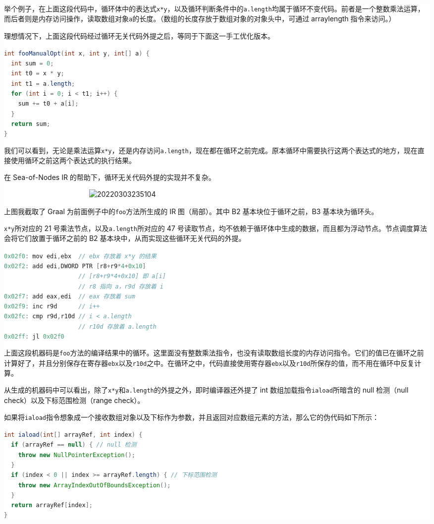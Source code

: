 举个例子，在上面这段代码中，循环体中的表达式`x*y`，以及循环判断条件中的`a.length`均属于循环不变代码。前者是一个整数乘法运算，而后者则是内存访问操作，读取数组对象`a`的长度。（数组的长度存放于数组对象的对象头中，可通过 arraylength 指令来访问。）

理想情况下，上面这段代码经过循环无关代码外提之后，等同于下面这一手工优化版本。

```java
int fooManualOpt(int x, int y, int[] a) {
  int sum = 0;
  int t0 = x * y;
  int t1 = a.length;
  for (int i = 0; i < t1; i++) {
    sum += t0 + a[i];
  }
  return sum;
}
```

我们可以看到，无论是乘法运算`x*y`，还是内存访问`a.length`，现在都在循环之前完成。原本循环中需要执行这两个表达式的地方，现在直接使用循环之前这两个表达式的执行结果。

在 Sea-of-Nodes IR 的帮助下，循环无关代码外提的实现并不复杂。

<div><img src="https://infi-img.oss-cn-hangzhou.aliyuncs.com/img/20220303235104.png" style="display:block;margin-left:auto;margin-right:auto;width:60%;" alt="20220303235104" /></div>

上图我截取了 Graal 为前面例子中的`foo`方法所生成的 IR 图（局部）。其中 B2 基本块位于循环之前，B3 基本块为循环头。

`x*y`所对应的 21 号乘法节点，以及`a.length`所对应的 47 号读取节点，均不依赖于循环体中生成的数据，而且都为浮动节点。节点调度算法会将它们放置于循环之前的 B2 基本块中，从而实现这些循环无关代码的外提。

```java
0x02f0: mov edi,ebx  // ebx 存放着 x*y 的结果
0x02f2: add edi,DWORD PTR [r8+r9*4+0x10]
                     // [r8+r9*4+0x10] 即 a[i]
                     // r8 指向 a，r9d 存放着 i
0x02f7: add eax,edi  // eax 存放着 sum
0x02f9: inc r9d      // i++
0x02fc: cmp r9d,r10d // i < a.length
                     // r10d 存放着 a.length
0x02ff: jl 0x02f0
```

上面这段机器码是`foo`方法的编译结果中的循环。这里面没有整数乘法指令，也没有读取数组长度的内存访问指令。它们的值已在循环之前计算好了，并且分别保存在寄存器`ebx`以及`r10d`之中。在循环之中，代码直接使用寄存器`ebx`以及`r10d`所保存的值，而不用在循环中反复计算。

从生成的机器码中可以看出，除了`x*y`和`a.length`的外提之外，即时编译器还外提了 int 数组加载指令`iaload`所暗含的 null 检测（null check）以及下标范围检测（range check）。

如果将`iaload`指令想象成一个接收数组对象以及下标作为参数，并且返回对应数组元素的方法，那么它的伪代码如下所示：

```java
int iaload(int[] arrayRef, int index) {
  if (arrayRef == null) { // null 检测
    throw new NullPointerException();
  }
  if (index < 0 || index >= arrayRef.length) { // 下标范围检测
    throw new ArrayIndexOutOfBoundsException();
  }
  return arrayRef[index];
}
```
